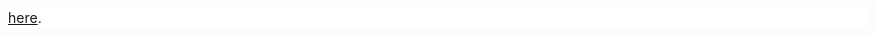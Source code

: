 <a href="http://www.seab.gov.sg/assessment-for-learning-afl-tools/assessment-for-learning-afl-tools/" rel="noopener nofollow" target="_blank">here</a>.</p>